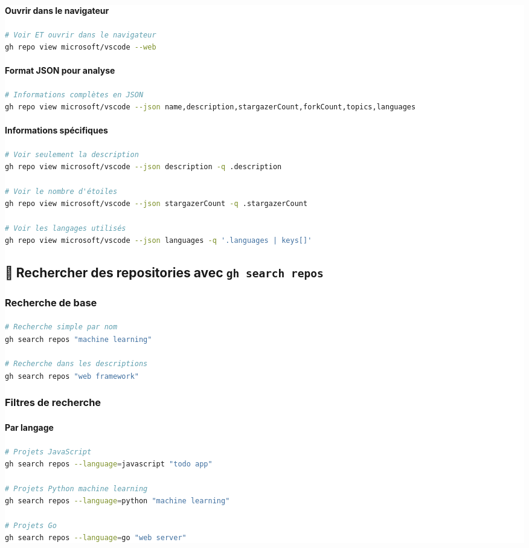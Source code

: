 #### Ouvrir dans le navigateur

```bash
# Voir ET ouvrir dans le navigateur
gh repo view microsoft/vscode --web
```

#### Format JSON pour analyse

```bash
# Informations complètes en JSON
gh repo view microsoft/vscode --json name,description,stargazerCount,forkCount,topics,languages
```

#### Informations spécifiques

```bash
# Voir seulement la description
gh repo view microsoft/vscode --json description -q .description

# Voir le nombre d'étoiles
gh repo view microsoft/vscode --json stargazerCount -q .stargazerCount

# Voir les langages utilisés
gh repo view microsoft/vscode --json languages -q '.languages | keys[]'
```

## 🔎 Rechercher des repositories avec `gh search repos`

### Recherche de base

```bash
# Recherche simple par nom
gh search repos "machine learning"

# Recherche dans les descriptions
gh search repos "web framework"
```

### Filtres de recherche

#### Par langage

```bash
# Projets JavaScript
gh search repos --language=javascript "todo app"

# Projets Python machine learning
gh search repos --language=python "machine learning"

# Projets Go
gh search repos --language=go "web server"
```
